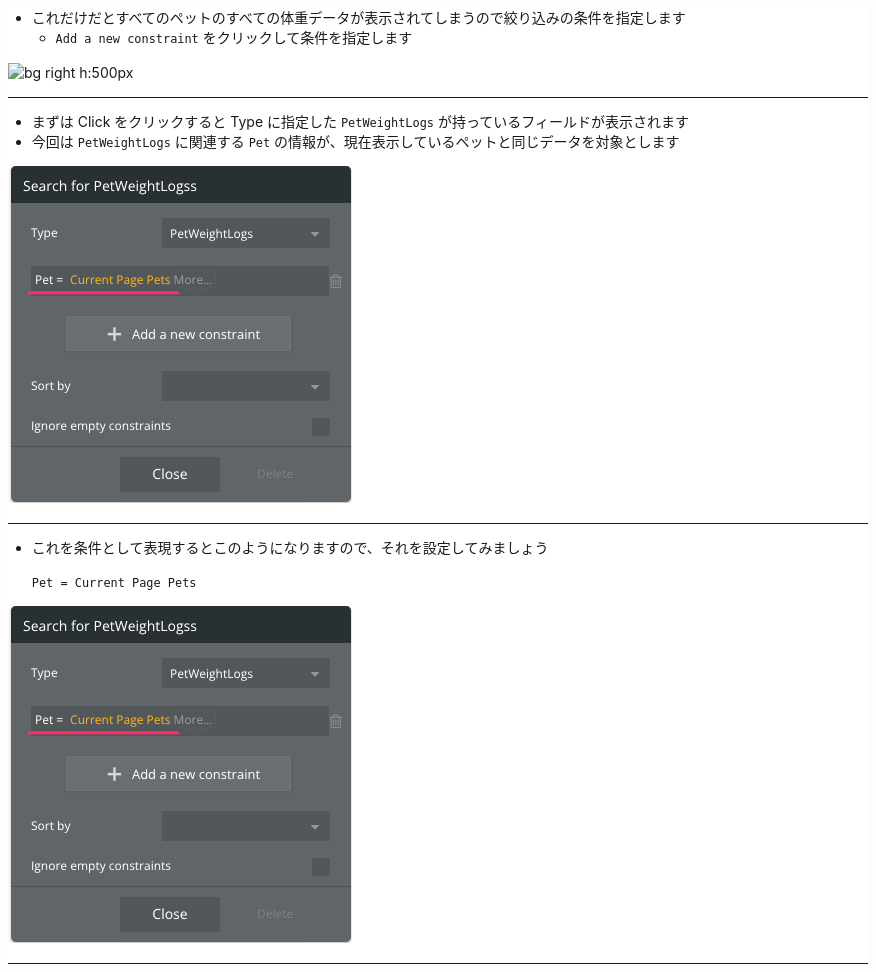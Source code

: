 - これだけだとすべてのペットのすべての体重データが表示されてしまうので絞り込みの条件を指定します
  - `Add a new constraint` をクリックして条件を指定します

![bg right h:500px](images/2021-11-11-20-53-49.png)

---

- まずは Click をクリックすると Type に指定した `PetWeightLogs` が持っているフィールドが表示されます
- 今回は `PetWeightLogs` に関連する `Pet` の情報が、現在表示しているペットと同じデータを対象とします

![bg right h:550px](images/2022-11-13-23-43-00.png)

---

- これを条件として表現するとこのようになりますので、それを設定してみましょう
  ```
  Pet = Current Page Pets
  ```

![bg right h:550px](images/2022-11-13-23-43-00.png)

---